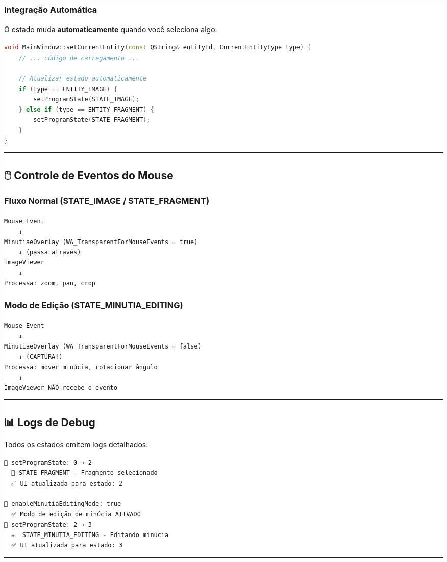 ### Integração Automática

O estado muda **automaticamente** quando você seleciona algo:

```cpp
void MainWindow::setCurrentEntity(const QString& entityId, CurrentEntityType type) {
    // ... código de carregamento ...
    
    // Atualizar estado automaticamente
    if (type == ENTITY_IMAGE) {
        setProgramState(STATE_IMAGE);
    } else if (type == ENTITY_FRAGMENT) {
        setProgramState(STATE_FRAGMENT);
    }
}
```

---

## 🖱️ Controle de Eventos do Mouse

### Fluxo Normal (STATE_IMAGE / STATE_FRAGMENT)

```
Mouse Event
    ↓
MinutiaeOverlay (WA_TransparentForMouseEvents = true)
    ↓ (passa através)
ImageViewer
    ↓
Processa: zoom, pan, crop
```

### Modo de Edição (STATE_MINUTIA_EDITING)

```
Mouse Event
    ↓
MinutiaeOverlay (WA_TransparentForMouseEvents = false)
    ↓ (CAPTURA!)
Processa: mover minúcia, rotacionar ângulo
    ↓
ImageViewer NÃO recebe o evento
```

---

## 📊 Logs de Debug

Todos os estados emitem logs detalhados:

```bash
🔄 setProgramState: 0 → 2
  📄 STATE_FRAGMENT - Fragmento selecionado
  ✅ UI atualizada para estado: 2

🎯 enableMinutiaEditingMode: true
  ✅ Modo de edição de minúcia ATIVADO
🔄 setProgramState: 2 → 3
  ✏️  STATE_MINUTIA_EDITING - Editando minúcia
  ✅ UI atualizada para estado: 3
```

---